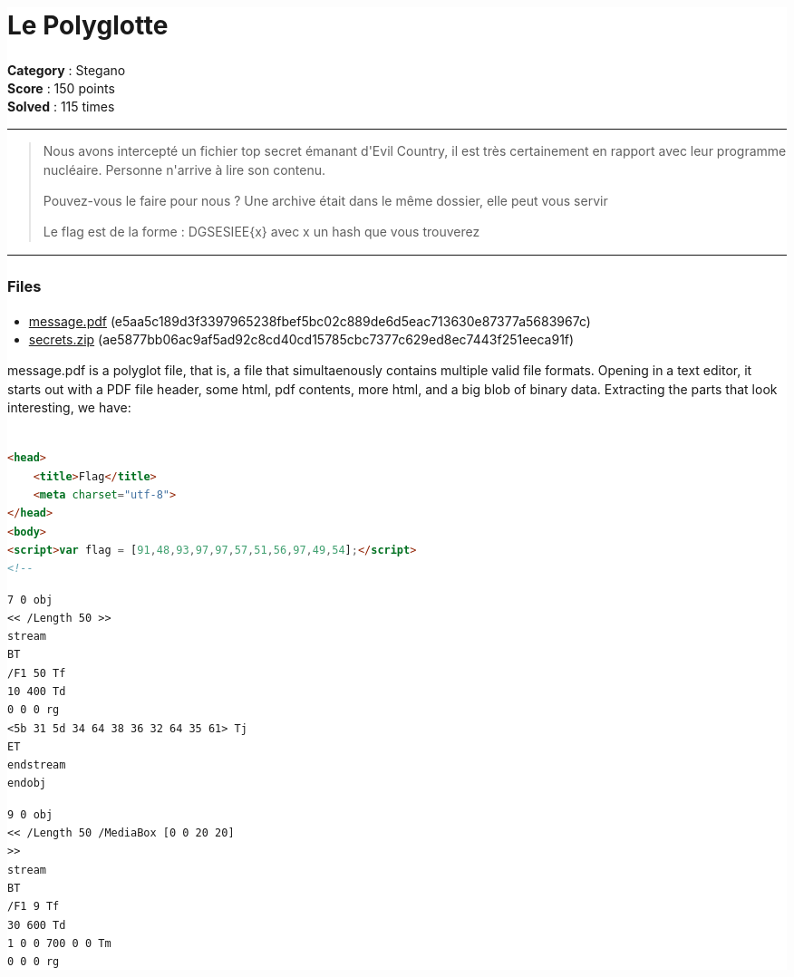 Le Polyglotte
=============

**Category** : Stegano  
**Score** : 150 points  
**Solved** : 115 times  

---

>Nous avons intercepté un fichier top secret émanant d'Evil Country, il est très certainement en rapport avec leur programme nucléaire. Personne n'arrive à lire son contenu.
>
>Pouvez-vous le faire pour nous ? Une archive était dans le même dossier, elle peut vous servir
>
>Le flag est de la forme : DGSESIEE{x} avec x un hash que vous trouverez

---

### Files

 * [message.pdf](message.pdf) (e5aa5c189d3f3397965238fbef5bc02c889de6d5eac713630e87377a5683967c)
 * [secrets.zip](secrets.zip) (ae5877bb06ac9af5ad92c8cd40cd15785cbc7377c629ed8ec7443f251eeca91f)


message.pdf is a polyglot file, that is, a file that simultaenously contains multiple valid file formats. Opening in a text editor, it starts out with a PDF file header, some html, pdf contents, more html, and a big blob of binary data. Extracting the parts that look interesting, we have:

```html

<head>
	<title>Flag</title>
	<meta charset="utf-8">
</head>
<body>
<script>var flag = [91,48,93,97,97,57,51,56,97,49,54];</script>
<!--
```
```pdf
7 0 obj
<< /Length 50 >>
stream
BT
/F1 50 Tf
10 400 Td
0 0 0 rg
<5b 31 5d 34 64 38 36 32 64 35 61> Tj
ET
endstream
endobj
```
```pdf
9 0 obj
<< /Length 50 /MediaBox [0 0 20 20]
>>
stream
BT
/F1 9 Tf
30 600 Td
1 0 0 700 0 0 Tm
0 0 0 rg
```